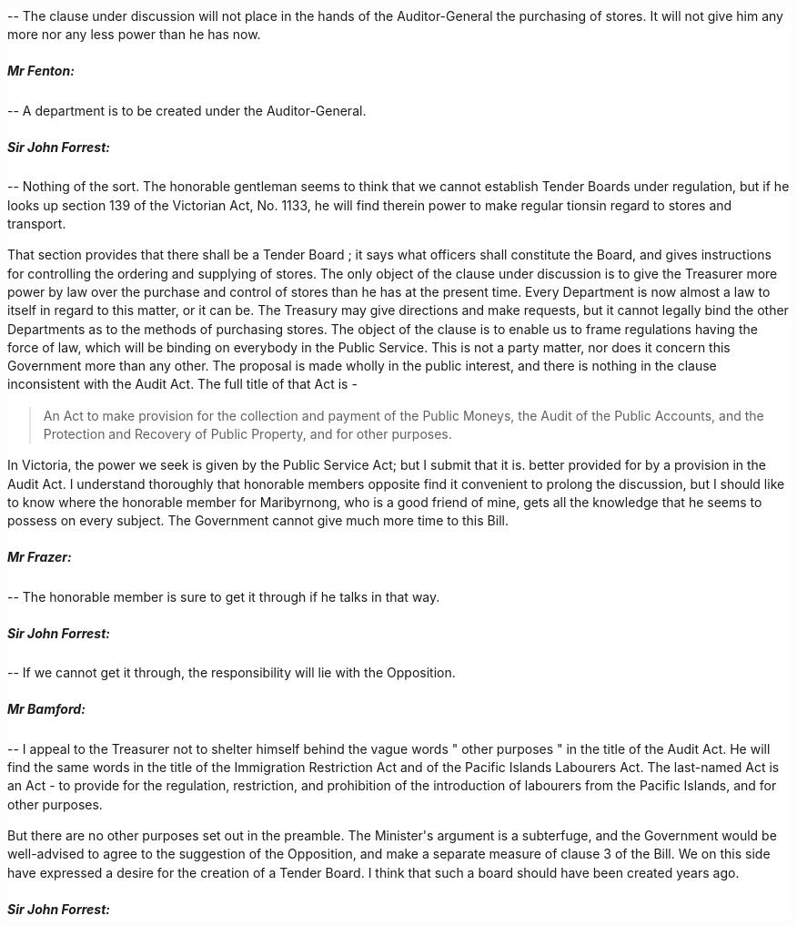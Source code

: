 --  The clause under discussion will not place in the hands of the Auditor-General the purchasing of stores. It will not give him any more nor any less power than he has now. 

##### Mr Fenton:

--  A department is to be created under the Auditor-General. 

##### Sir John Forrest:

-- Nothing of the sort. The honorable gentleman seems to think that we cannot establish Tender Boards under regulation, but if he looks up section 139 of the Victorian Act, No. 1133, he will find therein power to make regular tionsin regard to stores and transport. 

That section provides that there shall be a Tender Board ; it says what officers shall constitute the Board, and gives instructions for controlling the ordering and supplying of stores. The only object of the clause under discussion is to give the Treasurer more power by law over the purchase and control of stores than he has at the present time. Every Department is now almost a law to itself in regard to this matter, or it can be. The Treasury may give directions and make requests, but it cannot legally bind the other Departments as to the methods of purchasing stores. The object of the clause is to enable us to frame regulations having the force of law, which will be binding on everybody in the Public Service. This is not a party matter, nor does it concern this Government more than any other. The proposal is made wholly in the public interest, and there is nothing in the clause inconsistent with the Audit Act. The full title of that Act is -  

  >An Act to make provision for the collection and payment of the Public Moneys, the Audit of the Public Accounts, and the Protection and Recovery of Public Property, and for other purposes. 

In Victoria, the power we seek is given by the Public Service Act; but I submit that it is. better provided for by a provision in the Audit Act. I understand thoroughly that honorable members opposite find it convenient to prolong the discussion, but I should like to know where the honorable member for Maribyrnong, who is a good friend of mine, gets all the knowledge that he seems to possess on every subject. The Government cannot give much more time to this Bill. 

##### Mr Frazer:

-- The honorable member is sure to get it through if he talks in that way. 

##### Sir John Forrest:

-- If we cannot get it through, the responsibility will lie with the Opposition. 

##### Mr Bamford:

-- I appeal to the Treasurer not to shelter himself behind the vague words " other purposes " in the title of the Audit Act. He will find the same words in the title of the Immigration Restriction Act and of the Pacific Islands Labourers Act. The last-named Act is an Act - to provide for the regulation, restriction, and prohibition of the introduction of labourers from the Pacific Islands, and for other purposes. 

But there are no other purposes set out in the preamble. The Minister's argument is a subterfuge, and the Government would be well-advised to agree to the suggestion of the Opposition, and make a separate measure of clause 3 of the Bill. We on this side have expressed a desire for the creation of a Tender Board. I think that such a board should have been created years ago. 

##### Sir John Forrest:
